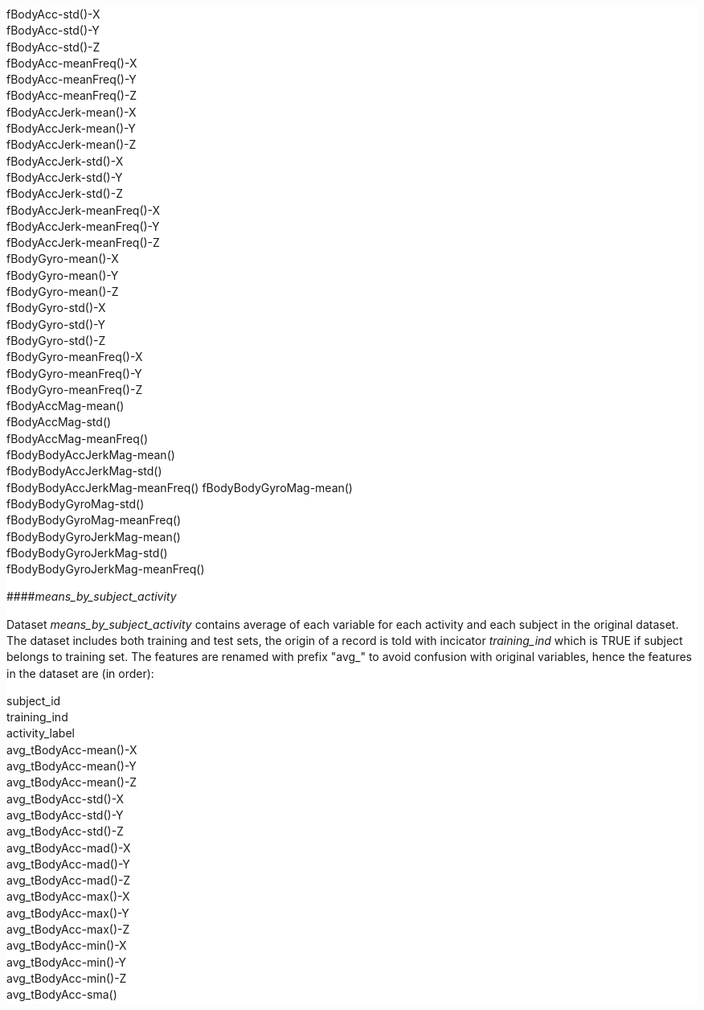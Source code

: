 fBodyAcc-std()-X                
fBodyAcc-std()-Y               
fBodyAcc-std()-Z                
fBodyAcc-meanFreq()-X          
fBodyAcc-meanFreq()-Y           
fBodyAcc-meanFreq()-Z          
fBodyAccJerk-mean()-X           
fBodyAccJerk-mean()-Y          
fBodyAccJerk-mean()-Z           
fBodyAccJerk-std()-X           
fBodyAccJerk-std()-Y            
fBodyAccJerk-std()-Z           
fBodyAccJerk-meanFreq()-X       
fBodyAccJerk-meanFreq()-Y      
fBodyAccJerk-meanFreq()-Z       
fBodyGyro-mean()-X             
fBodyGyro-mean()-Y              
fBodyGyro-mean()-Z             
fBodyGyro-std()-X               
fBodyGyro-std()-Y              
fBodyGyro-std()-Z               
fBodyGyro-meanFreq()-X         
fBodyGyro-meanFreq()-Y          
fBodyGyro-meanFreq()-Z         
fBodyAccMag-mean()              
fBodyAccMag-std()              
fBodyAccMag-meanFreq()          
fBodyBodyAccJerkMag-mean()     
fBodyBodyAccJerkMag-std()       
fBodyBodyAccJerkMag-meanFreq() 
fBodyBodyGyroMag-mean()         
fBodyBodyGyroMag-std()         
fBodyBodyGyroMag-meanFreq()     
fBodyBodyGyroJerkMag-mean()    
fBodyBodyGyroJerkMag-std()      
fBodyBodyGyroJerkMag-meanFreq()


####*means_by_subject_activity*

Dataset *means_by_subject_activity* contains average of each variable for each activity and each subject in the original dataset. The dataset includes both training and test sets, the origin of a record is told with incicator *training_ind* which is TRUE if subject belongs to training set. The features are renamed with prefix "avg_" to avoid confusion with original variables, hence the features in the dataset are (in order): 

subject_id  
training_ind  
activity_label  
avg_tBodyAcc-mean()-X  
avg_tBodyAcc-mean()-Y  
avg_tBodyAcc-mean()-Z  
avg_tBodyAcc-std()-X  
avg_tBodyAcc-std()-Y  
avg_tBodyAcc-std()-Z  
avg_tBodyAcc-mad()-X  
avg_tBodyAcc-mad()-Y  
avg_tBodyAcc-mad()-Z  
avg_tBodyAcc-max()-X  
avg_tBodyAcc-max()-Y  
avg_tBodyAcc-max()-Z  
avg_tBodyAcc-min()-X  
avg_tBodyAcc-min()-Y  
avg_tBodyAcc-min()-Z  
avg_tBodyAcc-sma()  